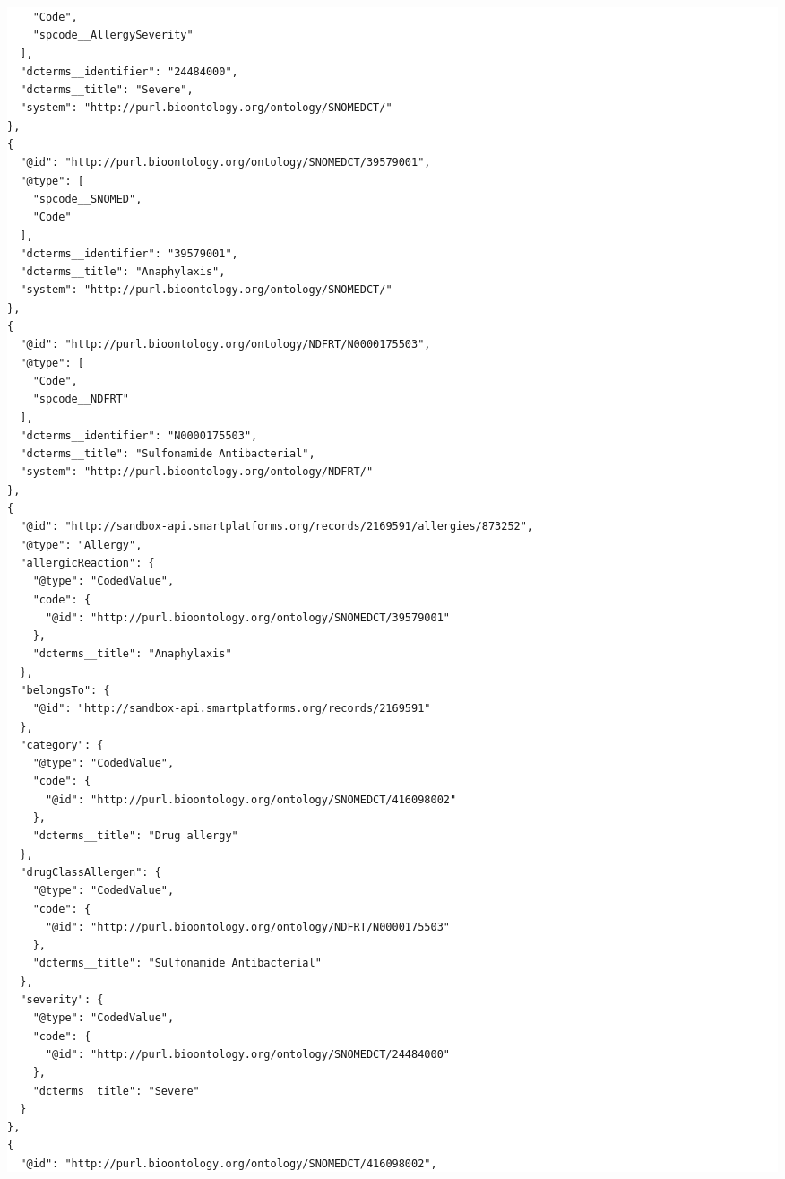         "Code",
        "spcode__AllergySeverity"
      ],
      "dcterms__identifier": "24484000",
      "dcterms__title": "Severe",
      "system": "http://purl.bioontology.org/ontology/SNOMEDCT/"
    },
    {
      "@id": "http://purl.bioontology.org/ontology/SNOMEDCT/39579001",
      "@type": [
        "spcode__SNOMED",
        "Code"
      ],
      "dcterms__identifier": "39579001",
      "dcterms__title": "Anaphylaxis",
      "system": "http://purl.bioontology.org/ontology/SNOMEDCT/"
    },
    {
      "@id": "http://purl.bioontology.org/ontology/NDFRT/N0000175503",
      "@type": [
        "Code",
        "spcode__NDFRT"
      ],
      "dcterms__identifier": "N0000175503",
      "dcterms__title": "Sulfonamide Antibacterial",
      "system": "http://purl.bioontology.org/ontology/NDFRT/"
    },
    {
      "@id": "http://sandbox-api.smartplatforms.org/records/2169591/allergies/873252",
      "@type": "Allergy",
      "allergicReaction": {
        "@type": "CodedValue",
        "code": {
          "@id": "http://purl.bioontology.org/ontology/SNOMEDCT/39579001"
        },
        "dcterms__title": "Anaphylaxis"
      },
      "belongsTo": {
        "@id": "http://sandbox-api.smartplatforms.org/records/2169591"
      },
      "category": {
        "@type": "CodedValue",
        "code": {
          "@id": "http://purl.bioontology.org/ontology/SNOMEDCT/416098002"
        },
        "dcterms__title": "Drug allergy"
      },
      "drugClassAllergen": {
        "@type": "CodedValue",
        "code": {
          "@id": "http://purl.bioontology.org/ontology/NDFRT/N0000175503"
        },
        "dcterms__title": "Sulfonamide Antibacterial"
      },
      "severity": {
        "@type": "CodedValue",
        "code": {
          "@id": "http://purl.bioontology.org/ontology/SNOMEDCT/24484000"
        },
        "dcterms__title": "Severe"
      }
    },
    {
      "@id": "http://purl.bioontology.org/ontology/SNOMEDCT/416098002",